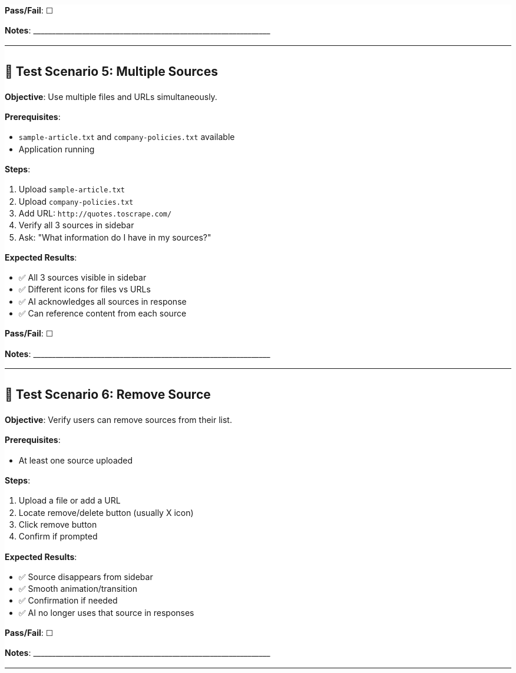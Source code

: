 **Pass/Fail**: ☐

**Notes**: _______________________________________________________________

---

## 📝 Test Scenario 5: Multiple Sources

**Objective**: Use multiple files and URLs simultaneously.

**Prerequisites**:
- `sample-article.txt` and `company-policies.txt` available
- Application running

**Steps**:
1. Upload `sample-article.txt`
2. Upload `company-policies.txt`
3. Add URL: `http://quotes.toscrape.com/`
4. Verify all 3 sources in sidebar
5. Ask: "What information do I have in my sources?"

**Expected Results**:
- ✅ All 3 sources visible in sidebar
- ✅ Different icons for files vs URLs
- ✅ AI acknowledges all sources in response
- ✅ Can reference content from each source

**Pass/Fail**: ☐

**Notes**: _______________________________________________________________

---

## 📝 Test Scenario 6: Remove Source

**Objective**: Verify users can remove sources from their list.

**Prerequisites**:
- At least one source uploaded

**Steps**:
1. Upload a file or add a URL
2. Locate remove/delete button (usually X icon)
3. Click remove button
4. Confirm if prompted

**Expected Results**:
- ✅ Source disappears from sidebar
- ✅ Smooth animation/transition
- ✅ Confirmation if needed
- ✅ AI no longer uses that source in responses

**Pass/Fail**: ☐

**Notes**: _______________________________________________________________

---
